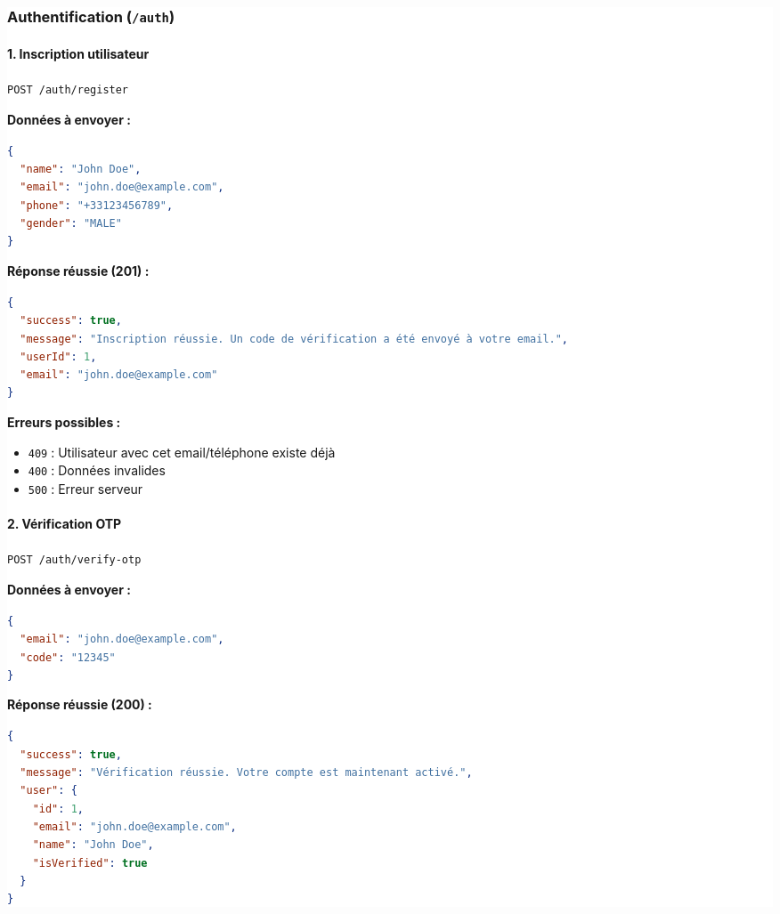 ### Authentification (`/auth`)

#### 1. Inscription utilisateur
```http
POST /auth/register
```

**Données à envoyer :**
```json
{
  "name": "John Doe",
  "email": "john.doe@example.com",
  "phone": "+33123456789",
  "gender": "MALE"
}
```

**Réponse réussie (201) :**
```json
{
  "success": true,
  "message": "Inscription réussie. Un code de vérification a été envoyé à votre email.",
  "userId": 1,
  "email": "john.doe@example.com"
}
```

**Erreurs possibles :**
- `409` : Utilisateur avec cet email/téléphone existe déjà
- `400` : Données invalides
- `500` : Erreur serveur

#### 2. Vérification OTP
```http
POST /auth/verify-otp
```

**Données à envoyer :**
```json
{
  "email": "john.doe@example.com",
  "code": "12345"
}
```

**Réponse réussie (200) :**
```json
{
  "success": true,
  "message": "Vérification réussie. Votre compte est maintenant activé.",
  "user": {
    "id": 1,
    "email": "john.doe@example.com",
    "name": "John Doe",
    "isVerified": true
  }
}
```

